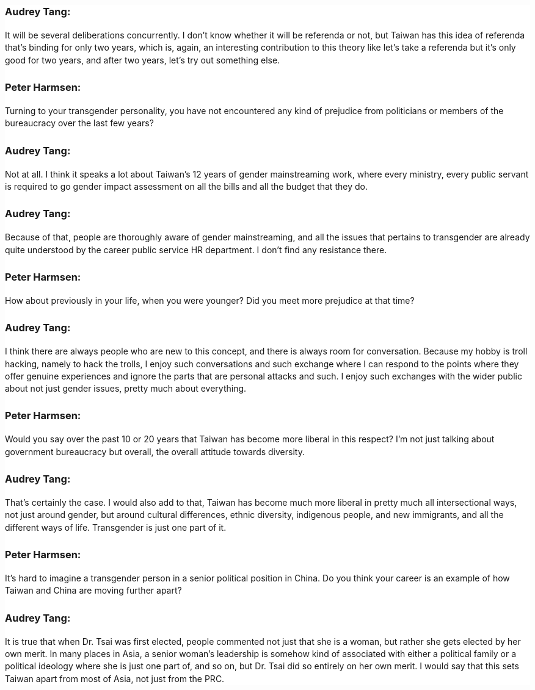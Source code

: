 ### Audrey Tang:
It will be several deliberations concurrently. I don’t know whether it will be referenda or not, but Taiwan has this idea of referenda that’s binding for only two years, which is, again, an interesting contribution to this theory like let’s take a referenda but it’s only good for two years, and after two years, let’s try out something else.

### Peter Harmsen:
Turning to your transgender personality, you have not encountered any kind of prejudice from politicians or members of the bureaucracy over the last few years?

### Audrey Tang:
Not at all. I think it speaks a lot about Taiwan’s 12 years of gender mainstreaming work, where every ministry, every public servant is required to go gender impact assessment on all the bills and all the budget that they do.

### Audrey Tang:
Because of that, people are thoroughly aware of gender mainstreaming, and all the issues that pertains to transgender are already quite understood by the career public service HR department. I don’t find any resistance there.

### Peter Harmsen:
How about previously in your life, when you were younger? Did you meet more prejudice at that time?

### Audrey Tang:
I think there are always people who are new to this concept, and there is always room for conversation. Because my hobby is troll hacking, namely to hack the trolls, I enjoy such conversations and such exchange where I can respond to the points where they offer genuine experiences and ignore the parts that are personal attacks and such. I enjoy such exchanges with the wider public about not just gender issues, pretty much about everything.

### Peter Harmsen:
Would you say over the past 10 or 20 years that Taiwan has become more liberal in this respect? I’m not just talking about government bureaucracy but overall, the overall attitude towards diversity.

### Audrey Tang:
That’s certainly the case. I would also add to that, Taiwan has become much more liberal in pretty much all intersectional ways, not just around gender, but around cultural differences, ethnic diversity, indigenous people, and new immigrants, and all the different ways of life. Transgender is just one part of it.

### Peter Harmsen:
It’s hard to imagine a transgender person in a senior political position in China. Do you think your career is an example of how Taiwan and China are moving further apart?

### Audrey Tang:
It is true that when Dr. Tsai was first elected, people commented not just that she is a woman, but rather she gets elected by her own merit. In many places in Asia, a senior woman’s leadership is somehow kind of associated with either a political family or a political ideology where she is just one part of, and so on, but Dr. Tsai did so entirely on her own merit. I would say that this sets Taiwan apart from most of Asia, not just from the PRC.
